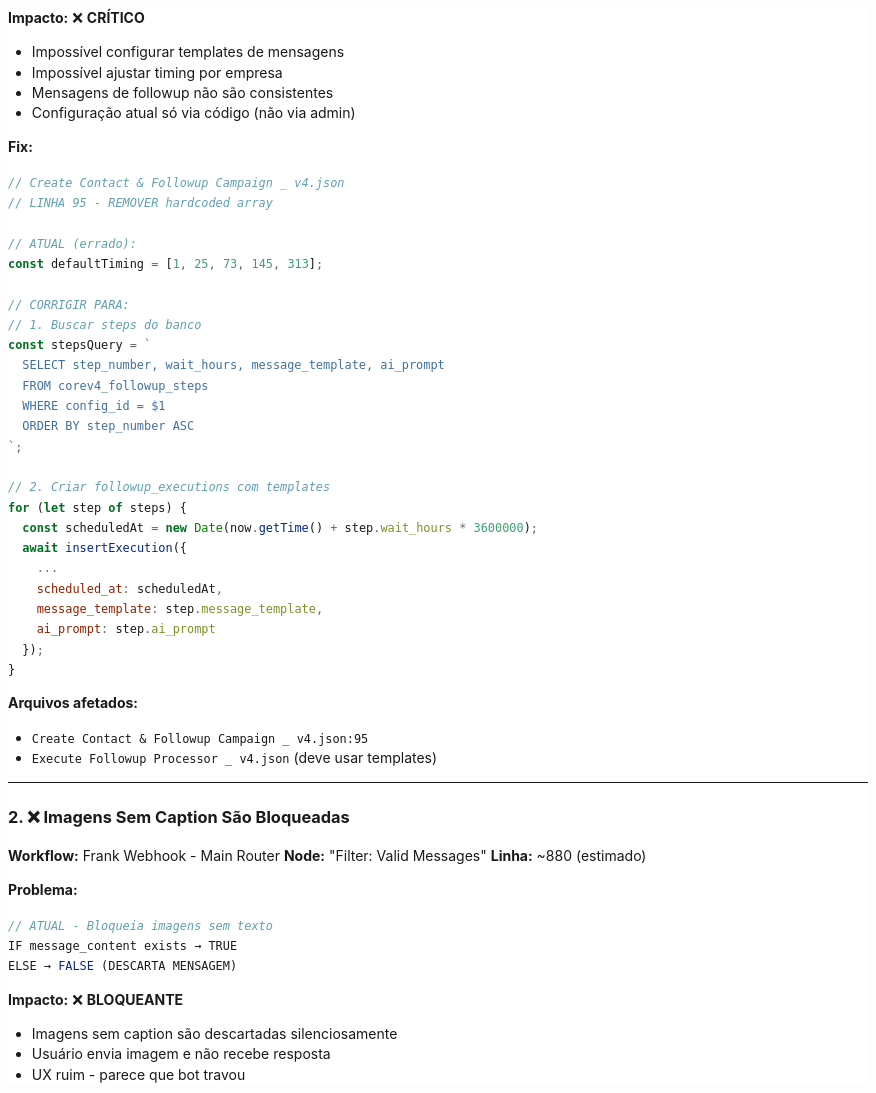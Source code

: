 **Impacto:** ❌ **CRÍTICO**
- Impossível configurar templates de mensagens
- Impossível ajustar timing por empresa
- Mensagens de followup não são consistentes
- Configuração atual só via código (não via admin)

**Fix:**
```javascript
// Create Contact & Followup Campaign _ v4.json
// LINHA 95 - REMOVER hardcoded array

// ATUAL (errado):
const defaultTiming = [1, 25, 73, 145, 313];

// CORRIGIR PARA:
// 1. Buscar steps do banco
const stepsQuery = `
  SELECT step_number, wait_hours, message_template, ai_prompt
  FROM corev4_followup_steps
  WHERE config_id = $1
  ORDER BY step_number ASC
`;

// 2. Criar followup_executions com templates
for (let step of steps) {
  const scheduledAt = new Date(now.getTime() + step.wait_hours * 3600000);
  await insertExecution({
    ...
    scheduled_at: scheduledAt,
    message_template: step.message_template,
    ai_prompt: step.ai_prompt
  });
}
```

**Arquivos afetados:**
- `Create Contact & Followup Campaign _ v4.json:95`
- `Execute Followup Processor _ v4.json` (deve usar templates)

---

### 2. ❌ Imagens Sem Caption São Bloqueadas
**Workflow:** Frank Webhook - Main Router
**Node:** "Filter: Valid Messages"
**Linha:** ~880 (estimado)

**Problema:**
```javascript
// ATUAL - Bloqueia imagens sem texto
IF message_content exists → TRUE
ELSE → FALSE (DESCARTA MENSAGEM)
```

**Impacto:** ❌ **BLOQUEANTE**
- Imagens sem caption são descartadas silenciosamente
- Usuário envia imagem e não recebe resposta
- UX ruim - parece que bot travou
